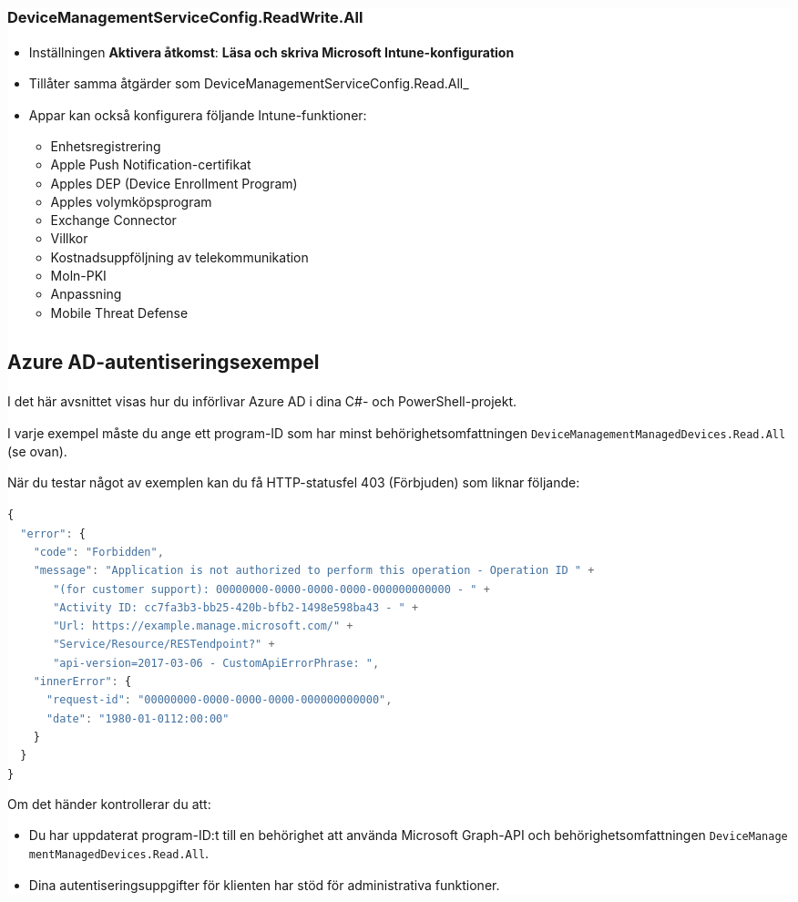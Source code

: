 ### <a name="devicemanagementserviceconfigreadwriteall"></a><a name="svc-rw"></a>DeviceManagementServiceConfig.ReadWrite.All

- Inställningen **Aktivera åtkomst**: __Läsa och skriva Microsoft Intune-konfiguration__

- Tillåter samma åtgärder som DeviceManagementServiceConfig.Read.All_

- Appar kan också konfigurera följande Intune-funktioner:
  - Enhetsregistrering
  - Apple Push Notification-certifikat
  - Apples DEP (Device Enrollment Program)
  - Apples volymköpsprogram
  - Exchange Connector
  - Villkor
  - Kostnadsuppföljning av telekommunikation
  - Moln-PKI
  - Anpassning
  - Mobile Threat Defense

## <a name="azure-ad-authentication-examples"></a>Azure AD-autentiseringsexempel

I det här avsnittet visas hur du införlivar Azure AD i dina C#- och PowerShell-projekt.

I varje exempel måste du ange ett program-ID som har minst behörighetsomfattningen `DeviceManagementManagedDevices.Read.All` (se ovan).

När du testar något av exemplen kan du få HTTP-statusfel 403 (Förbjuden) som liknar följande:

``` javascript
{
  "error": {
    "code": "Forbidden",
    "message": "Application is not authorized to perform this operation - Operation ID " +
       "(for customer support): 00000000-0000-0000-0000-000000000000 - " +
       "Activity ID: cc7fa3b3-bb25-420b-bfb2-1498e598ba43 - " +
       "Url: https://example.manage.microsoft.com/" +
       "Service/Resource/RESTendpoint?" +
       "api-version=2017-03-06 - CustomApiErrorPhrase: ",
    "innerError": {
      "request-id": "00000000-0000-0000-0000-000000000000",
      "date": "1980-01-0112:00:00"
    }
  }
}
```

Om det händer kontrollerar du att:

- Du har uppdaterat program-ID:t till en behörighet att använda Microsoft Graph-API och behörighetsomfattningen `DeviceManagementManagedDevices.Read.All`.

- Dina autentiseringsuppgifter för klienten har stöd för administrativa funktioner.
